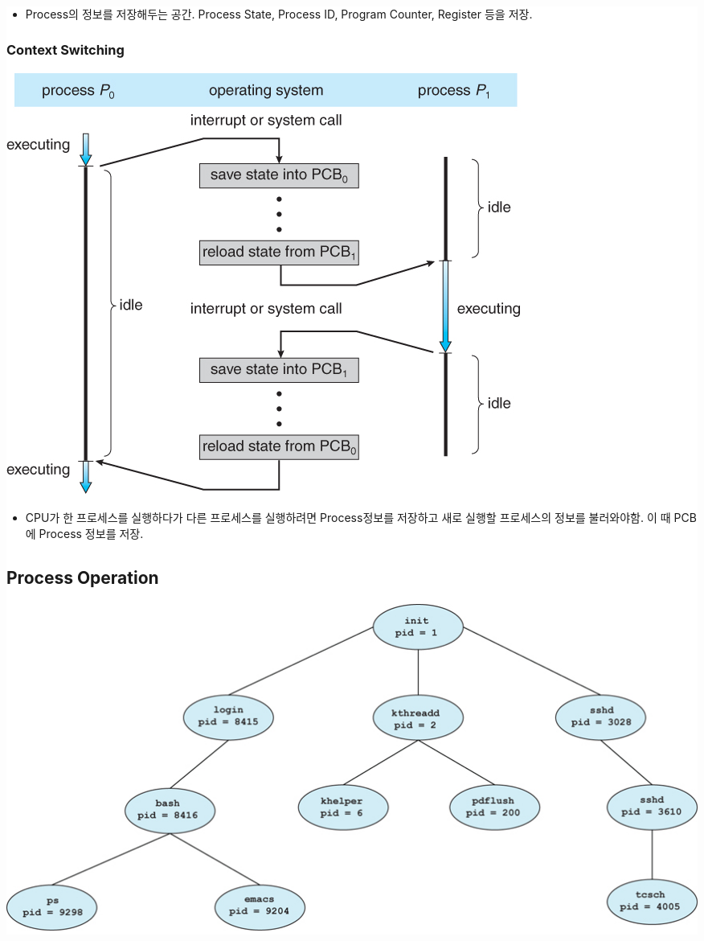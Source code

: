 - Process의 정보를 저장해두는 공간. Process State, Process ID, Program Counter, Register 등을 저장.

### Context Switching

![context-switching](./img/process-management-context-switching.jpeg)

- CPU가 한 프로세스를 실행하다가 다른 프로세스를 실행하려면 Process정보를 저장하고 새로 실행할 프로세스의 정보를 불러와야함. 이 때 PCB에 Process 정보를 저장.

## Process Operation

![process-tree](./img/process-management-process-tree.jpeg)
